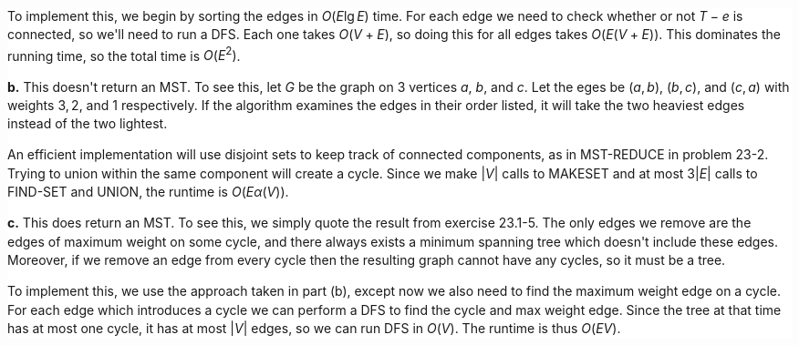 To implement this, we begin by sorting the edges in $O(E \lg E)$ time. For each edge we need to check whether or not $T - {e}$ is connected, so we'll need to run a $\text{DFS}$. Each one takes $O(V + E)$, so doing this for all edges takes $O(E(V + E))$. This dominates the running time, so the total time is $O(E^2)$.

**b.** This doesn't return an $\text{MST}$. To see this, let $G$ be the graph on 3 vertices $a$, $b$, and $c$. Let the eges be $(a, b)$, $(b, c)$, and $(c, a)$ with weights $3, 2$, and $1$ respectively. If the algorithm examines the edges in their order listed, it will take the two heaviest edges instead of the two lightest.

An efficient implementation will use disjoint sets to keep track of connected components, as in $\text{MST-REDUCE}$ in problem 23-2. Trying to union within the same component will create a cycle. Since we make $|V|$ calls to $\text{MAKESET}$ and at most $3|E|$ calls to $\text{FIND-SET}$ and $\text{UNION}$, the runtime is $O(E\alpha(V))$.

**c.** This does return an $\text{MST}$. To see this, we simply quote the result from exercise 23.1-5. The only edges we remove are the edges of maximum weight on some cycle, and there always exists a minimum spanning tree which doesn't include these edges. Moreover, if we remove an edge from every cycle then the resulting graph cannot have any cycles, so it must be a tree.

To implement this, we use the approach taken in part (b), except now we also need to find the maximum weight edge on a cycle. For each edge which introduces a cycle we can perform a $\text{DFS}$ to find the cycle and max weight edge. Since the tree at that time has at most one cycle, it has at most $|V|$ edges, so we can run $\text{DFS}$ in $O(V)$. The runtime is thus $O(EV)$.



<script type="text/javascript" src="http://cdn.mathjax.org/mathjax/latest/MathJax.js?config=TeX-AMS-MML_HTMLorMML"></script>
<script type="text/x-mathjax-config">MathJax.Hub.Config({ tex2jax: { inlineMath: [['$', '$']] }, messageStyle: 'none' });</script>

